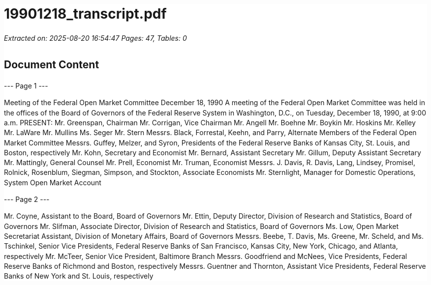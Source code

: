 # 19901218_transcript.pdf

*Extracted on: 2025-08-20 16:54:47*
*Pages: 47, Tables: 0*

## Document Content

--- Page 1 ---

Meeting of the Federal Open Market Committee
December 18, 1990
A meeting of the Federal Open Market Committee was held in
the offices of the Board of Governors of the Federal Reserve System in
Washington, D.C., on Tuesday, December 18, 1990, at 9:00 a.m.
PRESENT: Mr. Greenspan, Chairman
Mr. Corrigan, Vice Chairman
Mr. Angell
Mr. Boehne
Mr. Boykin
Mr. Hoskins
Mr. Kelley
Mr. LaWare
Mr. Mullins
Ms. Seger
Mr. Stern
Messrs. Black, Forrestal, Keehn, and Parry, Alternate
Members of the Federal Open Market Committee
Messrs. Guffey, Melzer, and Syron, Presidents of the
Federal Reserve Banks of Kansas City, St. Louis,
and Boston, respectively
Mr. Kohn, Secretary and Economist
Mr. Bernard, Assistant Secretary
Mr. Gillum, Deputy Assistant Secretary
Mr. Mattingly, General Counsel
Mr. Prell, Economist
Mr. Truman, Economist
Messrs. J. Davis, R. Davis, Lang, Lindsey,
Promisel, Rolnick, Rosenblum, Siegman,
Simpson, and Stockton, Associate Economists
Mr. Sternlight, Manager for Domestic Operations,
System Open Market Account

--- Page 2 ---

Mr. Coyne, Assistant to the Board, Board of Governors
Mr. Ettin, Deputy Director, Division of Research and
Statistics, Board of Governors
Mr. Slifman, Associate Director, Division of Research
and Statistics, Board of Governors
Ms. Low, Open Market Secretariat Assistant, Division of
Monetary Affairs, Board of Governors
Messrs. Beebe, T. Davis, Ms. Greene, Mr. Scheld, and
Ms. Tschinkel, Senior Vice Presidents, Federal Reserve
Banks of San Francisco, Kansas City, New York, Chicago,
and Atlanta, respectively
Mr. McTeer, Senior Vice President, Baltimore Branch
Messrs. Goodfriend and McNees, Vice Presidents, Federal
Reserve Banks of Richmond and Boston, respectively
Messrs. Guentner and Thornton, Assistant Vice Presidents,
Federal Reserve Banks of New York and St. Louis,
respectively
